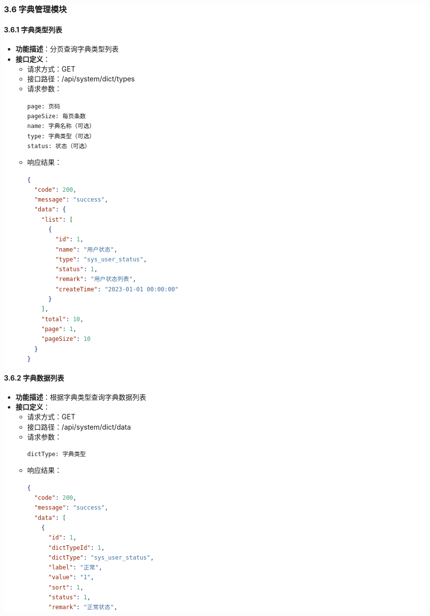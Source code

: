   ### 3.6 字典管理模块

#### 3.6.1 字典类型列表

- **功能描述**：分页查询字典类型列表
- **接口定义**：
  - 请求方式：GET
  - 接口路径：/api/system/dict/types
  - 请求参数：
    ```
    page: 页码
    pageSize: 每页条数
    name: 字典名称（可选）
    type: 字典类型（可选）
    status: 状态（可选）
    ```
  - 响应结果：
    ```json
    {
      "code": 200,
      "message": "success",
      "data": {
        "list": [
          {
            "id": 1,
            "name": "用户状态",
            "type": "sys_user_status",
            "status": 1,
            "remark": "用户状态列表",
            "createTime": "2023-01-01 00:00:00"
          }
        ],
        "total": 10,
        "page": 1,
        "pageSize": 10
      }
    }
    ```

#### 3.6.2 字典数据列表

- **功能描述**：根据字典类型查询字典数据列表
- **接口定义**：
  - 请求方式：GET
  - 接口路径：/api/system/dict/data
  - 请求参数：
    ```
    dictType: 字典类型
    ```
  - 响应结果：
    ```json
    {
      "code": 200,
      "message": "success",
      "data": [
        {
          "id": 1,
          "dictTypeId": 1,
          "dictType": "sys_user_status",
          "label": "正常",
          "value": "1",
          "sort": 1,
          "status": 1,
          "remark": "正常状态",